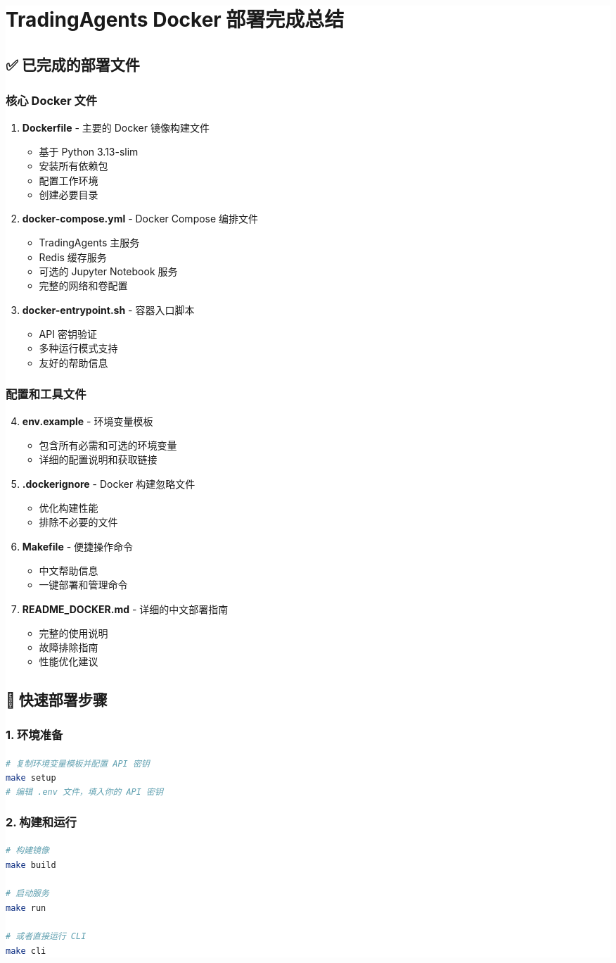 # TradingAgents Docker 部署完成总结

## ✅ 已完成的部署文件

### 核心 Docker 文件
1. **Dockerfile** - 主要的 Docker 镜像构建文件
   - 基于 Python 3.13-slim
   - 安装所有依赖包
   - 配置工作环境
   - 创建必要目录

2. **docker-compose.yml** - Docker Compose 编排文件
   - TradingAgents 主服务
   - Redis 缓存服务
   - 可选的 Jupyter Notebook 服务
   - 完整的网络和卷配置

3. **docker-entrypoint.sh** - 容器入口脚本
   - API 密钥验证
   - 多种运行模式支持
   - 友好的帮助信息

### 配置和工具文件
4. **env.example** - 环境变量模板
   - 包含所有必需和可选的环境变量
   - 详细的配置说明和获取链接

5. **.dockerignore** - Docker 构建忽略文件
   - 优化构建性能
   - 排除不必要的文件

6. **Makefile** - 便捷操作命令
   - 中文帮助信息
   - 一键部署和管理命令

7. **README_DOCKER.md** - 详细的中文部署指南
   - 完整的使用说明
   - 故障排除指南
   - 性能优化建议

## 🚀 快速部署步骤

### 1. 环境准备
```bash
# 复制环境变量模板并配置 API 密钥
make setup
# 编辑 .env 文件，填入你的 API 密钥
```

### 2. 构建和运行
```bash
# 构建镜像
make build

# 启动服务
make run

# 或者直接运行 CLI
make cli
```
